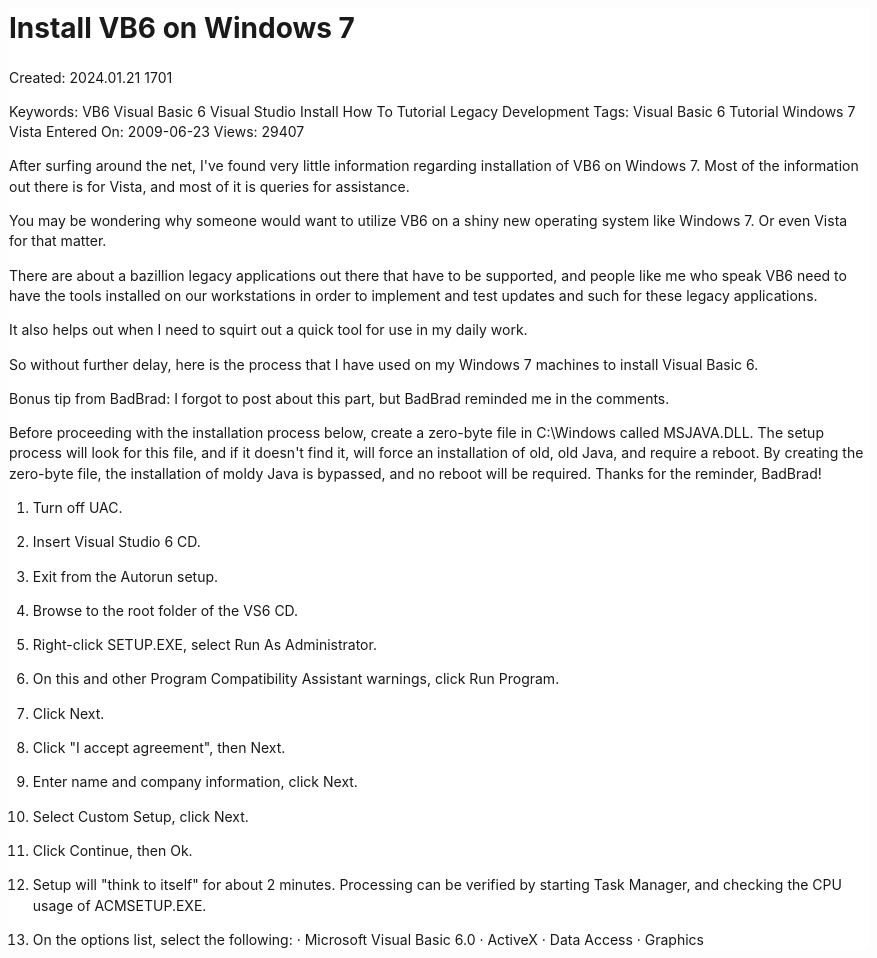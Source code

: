 # Install VB6 on Windows 7
Created: 2024.01.21 1701


Keywords: VB6 Visual Basic 6 Visual Studio Install How To Tutorial Legacy Development
Tags: Visual Basic 6 Tutorial  Windows 7 Vista
Entered On: 2009-06-23
Views: 29407 

After surfing around the net, I've found very little information regarding installation of VB6 on Windows 7. Most of the information out there is for Vista, and most of it is queries for assistance.

You may be wondering why someone would want to utilize VB6 on a shiny new operating system like Windows 7. Or even Vista for that matter.

There are about a bazillion legacy applications out there that have to be supported, and people like me who speak VB6 need to have the tools installed on our workstations in order to implement and test updates and such for these legacy applications. 

It also helps out when I need to squirt out a quick tool for use in my daily work.

So without further delay, here is the process that I have used on my Windows 7 machines to install Visual Basic 6.

Bonus tip from BadBrad: I forgot to post about this part, but BadBrad reminded me in the comments.

Before proceeding with the installation process below, create a zero-byte file in C:\Windows called MSJAVA.DLL. The setup process will look for this file, and if it doesn't find it, will force an installation of old, old Java, and require a reboot. By creating the zero-byte file, the installation of moldy Java is bypassed, and no reboot will be required. Thanks for the reminder, BadBrad! 

  1. Turn off UAC.

  2. Insert Visual Studio 6 CD.

  3. Exit from the Autorun setup.

  4. Browse to the root folder of the VS6 CD.

  5. Right-click SETUP.EXE, select Run As Administrator.

  6. On this and other Program Compatibility Assistant warnings, click Run Program.

  7. Click Next.

  8. Click "I accept agreement", then Next.

  9. Enter name and company information, click Next.

 10. Select Custom Setup, click Next.

 11. Click Continue, then Ok.

 12. Setup will "think to itself" for about 2 minutes. Processing can be verified by starting Task Manager, and checking the CPU usage of ACMSETUP.EXE.

 13. On the options list, select the following:
	   · Microsoft Visual Basic 6.0
	   · ActiveX
	   · Data Access
	   · Graphics
